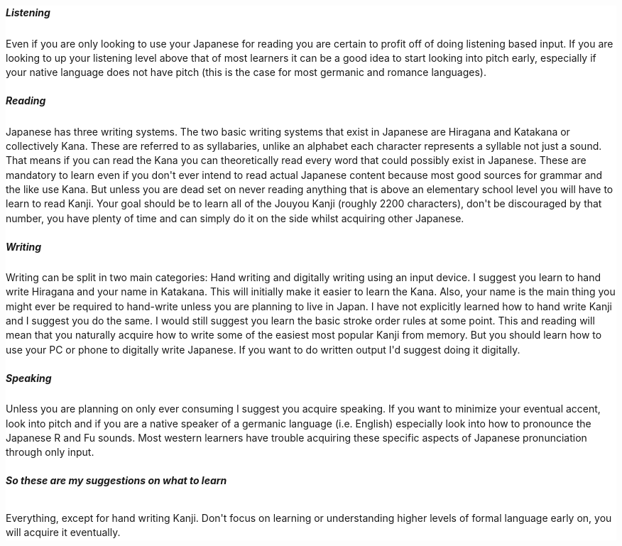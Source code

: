 ##### **Listening**

Even if you are only looking to use your Japanese for reading you are certain to profit off of doing listening based input.
If you are looking to up your listening level above that of most learners it can be a good idea to start looking into pitch early,
especially if your native language does not have pitch (this is the case for most germanic and romance languages).

##### **Reading**

Japanese has three writing systems.
The two basic writing systems that exist in Japanese are Hiragana and Katakana or collectively Kana.
These are referred to as syllabaries,
unlike an alphabet each character represents a syllable not just a sound.
That means if you can read the Kana you can theoretically read every word that could possibly exist in Japanese.
These are mandatory to learn even if you don't ever intend to read actual Japanese content because most good sources for grammar and the like use Kana.
But unless you are dead set on never reading anything that is above an elementary school level you will have to learn to read Kanji.
Your goal should be to learn all of the Jouyou Kanji (roughly 2200 characters),
don't be discouraged by that number,
you have plenty of time and can simply do it on the side whilst acquiring other Japanese.

##### **Writing**

Writing can be split in two main categories: Hand writing and digitally writing using an input device.
I suggest you learn to hand write Hiragana and your name in Katakana.
This will initially make it easier to learn the Kana.
Also,
your name is the main thing you might ever be required to hand-write unless you are planning to live in Japan.
I have not explicitly learned how to hand write Kanji and I suggest you do the same.
I would still suggest you learn the basic stroke order rules at some point.
This and reading will mean that you naturally acquire how to write some of the easiest most popular Kanji from memory.
But you should learn how to use your PC or phone to digitally write Japanese.
If you want to do written output I'd suggest doing it digitally.

##### **Speaking**

Unless you are planning on only ever consuming I suggest you acquire speaking.
If you want to minimize your eventual accent,
look into pitch and if you are a native speaker of a germanic language (i.e. English) especially look into how to pronounce the Japanese R and Fu sounds.
Most western learners have trouble acquiring these specific aspects of Japanese pronunciation through only input.

###### **So these are my suggestions on what to learn**

Everything,
except for hand writing Kanji.
Don't focus on learning or understanding higher levels of formal language early on,
you will acquire it eventually.
